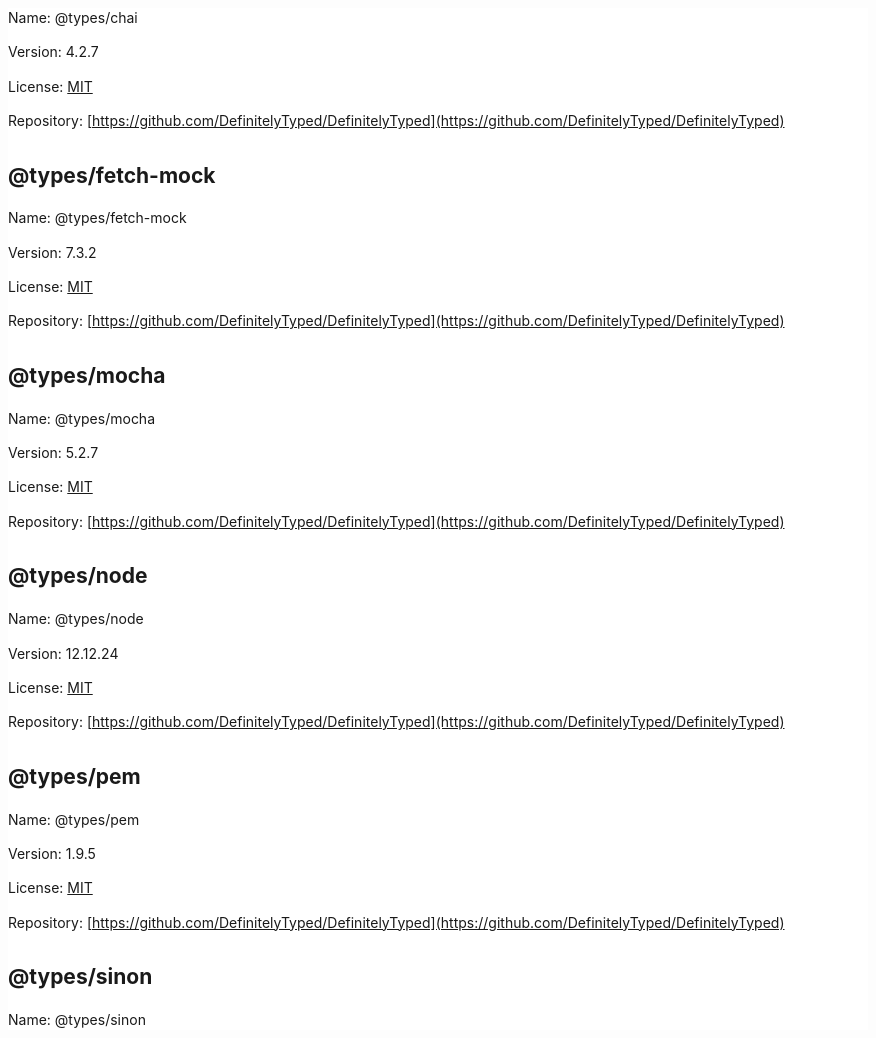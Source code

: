 Name: @types/chai

Version: 4.2.7

License: [MIT](https://github.com/DefinitelyTyped/DefinitelyTyped/raw/master/LICENSE)

Repository: [https://github.com/DefinitelyTyped/DefinitelyTyped](https://github.com/DefinitelyTyped/DefinitelyTyped)

## @types/fetch-mock

Name: @types/fetch-mock

Version: 7.3.2

License: [MIT](https://github.com/DefinitelyTyped/DefinitelyTyped/raw/master/LICENSE)

Repository: [https://github.com/DefinitelyTyped/DefinitelyTyped](https://github.com/DefinitelyTyped/DefinitelyTyped)

## @types/mocha

Name: @types/mocha

Version: 5.2.7

License: [MIT](https://github.com/DefinitelyTyped/DefinitelyTyped/raw/master/LICENSE)

Repository: [https://github.com/DefinitelyTyped/DefinitelyTyped](https://github.com/DefinitelyTyped/DefinitelyTyped)

## @types/node

Name: @types/node

Version: 12.12.24

License: [MIT](https://github.com/DefinitelyTyped/DefinitelyTyped/raw/master/LICENSE)

Repository: [https://github.com/DefinitelyTyped/DefinitelyTyped](https://github.com/DefinitelyTyped/DefinitelyTyped)

## @types/pem

Name: @types/pem

Version: 1.9.5

License: [MIT](https://github.com/DefinitelyTyped/DefinitelyTyped/raw/master/LICENSE)

Repository: [https://github.com/DefinitelyTyped/DefinitelyTyped](https://github.com/DefinitelyTyped/DefinitelyTyped)

## @types/sinon

Name: @types/sinon
